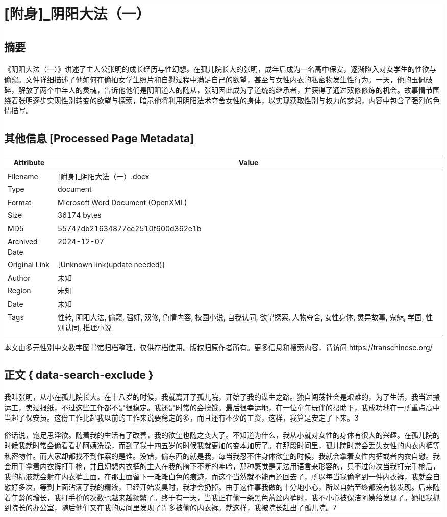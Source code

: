 # [附身]_阴阳大法（一）



## 摘要


《阴阳大法（一）》讲述了主人公张明的成长经历与性幻想。在孤儿院长大的张明，成年后成为一名高中保安，逐渐陷入对女学生的性欲与偷窥。文件详细描述了他如何在偷拍女学生照片和自慰过程中满足自己的欲望，甚至与女性内衣的私密物发生性行为。一天，他的玉佩破碎，解放了两个中年人的灵魂，告诉他他们是阴阳道人的随从，张明因此成为了道统的继承者，并获得了通过双修修炼的机会。故事情节围绕着张明逐步实现性别转变的欲望与探索，暗示他将利用阴阳法术夺舍女性的身体，以实现获取性别与权力的梦想，内容中包含了强烈的色情描写。



## 其他信息 [Processed Page Metadata]

| Attribute       | Value                                  |
|-----------------|----------------------------------------|
| Filename        | [附身]_阴阳大法（一）.docx                             |
| Type            | document                                 |
| Format          | Microsoft Word Document (OpenXML)                               |
| Size            | 36174 bytes                           |
| MD5             | 55747db21634877ec2510f600d362e1b                                  |
| Archived Date   | 2024-12-07                             |
| Original Link   | [Unknown link(update needed)]                         |
| Author          | 未知                               |
| Region          | 未知                               |
| Date            | 未知                                 |
| Tags            | 性转, 阴阳大法, 偷窥, 强奸, 双修, 色情内容, 校园小说, 自我认同, 欲望探索, 人物夺舍, 女性身体, 灵异故事, 鬼魅, 学园, 性别认同, 推理小说                                 |

本文由多元性别中文数字图书馆归档整理，仅供存档使用。版权归原作者所有。更多信息和搜索内容，请访问 <https://transchinese.org/>


## 正文 { data-search-exclude }


我叫张明，从小在孤儿院长大。在十八岁的时候，我就离开了孤儿院，开始了我的谋生之路。独自闯荡社会是艰难的，为了生活，我当过搬运工，卖过报纸，不过这些工作都不是很稳定。我还是时常的会挨饿。最后很幸运地，在一位童年玩伴的帮助下，我成功地在一所重点高中当起了保安员。这份工作比起我以前的工作来说要稳定的多，而且还有不少的工资，这样，我算是安定了下来。3





俗话说，饱足思淫欲。随着我的生活有了改善，我的欲望也随之变大了。不知道为什么，我从小就对女性的身体有很大的兴趣。在孤儿院的时候我就时常会偷看看护阿姨洗澡，而到了我十四五岁的时候我就更加的变本加厉了。在那段时间里，孤儿院时常会丢失女性的内衣内裤等私密物件。而大家却都找不到作案的是谁。没错，偷东西的就是我，每当我忍不住身体欲望的时候，我就会拿着女性内裤或者内衣自慰。我会用手拿着内衣裤打手枪，并且幻想内衣裤的主人在我的胯下不断的呻吟，那种感觉是无法用语言来形容的，只不过每次当我打完手枪后，我的精液就会射在内衣裤上面，在那上面留下一滩滩白色的痕迹，而这个当然就不能再还回去了，所以每当我偷拿到一件内衣裤，我就会自慰好多次，等到上面沾满了我的精液，已经开始发臭时，我才会扔掉。由于这件事我做的十分地小心，所以自始至终都没有被发现。后来随着年龄的增长，我打手枪的次数也越来越频繁了。终于有一天，当我正在偷一条黑色蕾丝内裤时，我不小心被保洁阿姨给发现了。她把我抓到院长的办公室，随后他们又在我的房间里发现了许多被偷的内衣裤。就这样，我被院长赶出了孤儿院。7
